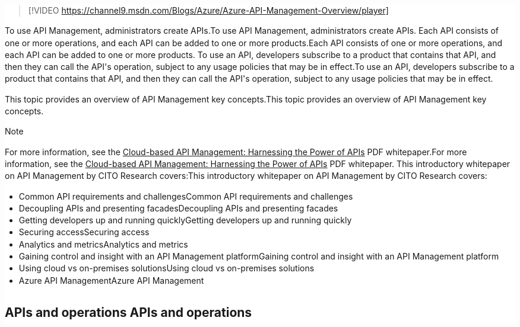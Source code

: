 > [!VIDEO https://channel9.msdn.com/Blogs/Azure/Azure-API-Management-Overview/player]
> 
> 

<span data-ttu-id="5da22-108">To use API Management, administrators create APIs.</span><span class="sxs-lookup"><span data-stu-id="5da22-108">To use API Management, administrators create APIs.</span></span> <span data-ttu-id="5da22-109">Each API consists of one or more operations, and each API can be added to one or more products.</span><span class="sxs-lookup"><span data-stu-id="5da22-109">Each API consists of one or more operations, and each API can be added to one or more products.</span></span> <span data-ttu-id="5da22-110">To use an API, developers subscribe to a product that contains that API, and then they can call the API's operation, subject to any usage policies that may be in effect.</span><span class="sxs-lookup"><span data-stu-id="5da22-110">To use an API, developers subscribe to a product that contains that API, and then they can call the API's operation, subject to any usage policies that may be in effect.</span></span>

<span data-ttu-id="5da22-111">This topic provides an overview of API Management key concepts.</span><span class="sxs-lookup"><span data-stu-id="5da22-111">This topic provides an overview of API Management key concepts.</span></span>

> [!NOTE]
> <span data-ttu-id="5da22-112">For more information, see the [Cloud-based API Management: Harnessing the Power of APIs](http://j.mp/ms-apim-whitepaper) PDF whitepaper.</span><span class="sxs-lookup"><span data-stu-id="5da22-112">For more information, see the [Cloud-based API Management: Harnessing the Power of APIs](http://j.mp/ms-apim-whitepaper) PDF whitepaper.</span></span> <span data-ttu-id="5da22-113">This introductory whitepaper on API Management by CITO Research covers:</span><span class="sxs-lookup"><span data-stu-id="5da22-113">This introductory whitepaper on API Management by CITO Research covers:</span></span> 
> 
> * <span data-ttu-id="5da22-114">Common API requirements and challenges</span><span class="sxs-lookup"><span data-stu-id="5da22-114">Common API requirements and challenges</span></span>
> * <span data-ttu-id="5da22-115">Decoupling APIs and presenting facades</span><span class="sxs-lookup"><span data-stu-id="5da22-115">Decoupling APIs and presenting facades</span></span>
> * <span data-ttu-id="5da22-116">Getting developers up and running quickly</span><span class="sxs-lookup"><span data-stu-id="5da22-116">Getting developers up and running quickly</span></span>
> * <span data-ttu-id="5da22-117">Securing access</span><span class="sxs-lookup"><span data-stu-id="5da22-117">Securing access</span></span>
> * <span data-ttu-id="5da22-118">Analytics and metrics</span><span class="sxs-lookup"><span data-stu-id="5da22-118">Analytics and metrics</span></span>
> * <span data-ttu-id="5da22-119">Gaining control and insight with an API Management platform</span><span class="sxs-lookup"><span data-stu-id="5da22-119">Gaining control and insight with an API Management platform</span></span>
> * <span data-ttu-id="5da22-120">Using cloud vs on-premises solutions</span><span class="sxs-lookup"><span data-stu-id="5da22-120">Using cloud vs on-premises solutions</span></span>
> * <span data-ttu-id="5da22-121">Azure API Management</span><span class="sxs-lookup"><span data-stu-id="5da22-121">Azure API Management</span></span>
> 
> 

## <span data-ttu-id="5da22-122"><a name="apis"> </a>APIs and operations</span><span class="sxs-lookup"><span data-stu-id="5da22-122"><a name="apis"> </a>APIs and operations</span></span>

[APIs and operations]: #apis
[Products]: #products
[Groups]: #groups
[Developers]: #developers
[Policies]: #policies
[Developer portal]: #developer-portal
[How to create APIs]: api-management-howto-create-apis.md
[How to add operations to an API]: api-management-howto-add-operations.md
[How to create and publish a product]: api-management-howto-add-products.md
[How to create and use groups]: api-management-howto-create-groups.md
[How to associate groups with developers]: api-management-howto-create-groups.md#associate-group-developer
[How create and configure advanced product settings]: api-management-howto-product-with-rules.md
[How to create or invite developers]: api-management-howto-create-or-invite-developers.md
[Policy reference]: api-management-policy-reference.md
[API Management policies]: api-management-howto-policies.md
[Create an API Management service instance]: api-management-get-started.md#create-service-instance